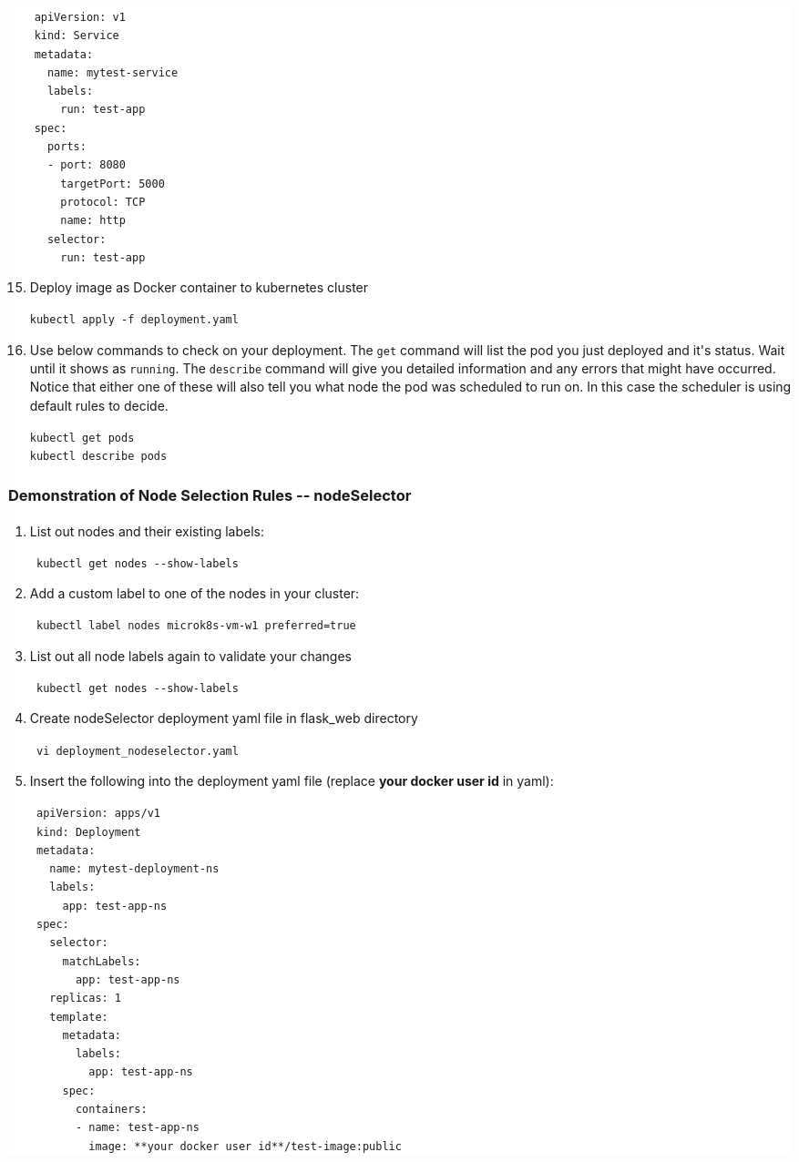         apiVersion: v1
        kind: Service
        metadata:
          name: mytest-service
          labels:
            run: test-app
        spec:
          ports:
          - port: 8080
            targetPort: 5000
            protocol: TCP
            name: http
          selector:
            run: test-app
 
15. Deploy image as Docker container to kubernetes cluster
 
        kubectl apply -f deployment.yaml

16. Use below commands to check on your deployment. The `get` command
    will list the pod you just deployed and it's status. Wait until it
    shows as `running`.  The `describe` command will give you detailed
    information and any errors that might have occurred. Notice that
    either one of these will also tell you what node the pod was
    scheduled to run on. In this case the scheduler is using default
    rules to decide.
 
        kubectl get pods
        kubectl describe pods
        
### Demonstration of Node Selection Rules -- nodeSelector

1. List out nodes and their existing labels:
        
        kubectl get nodes --show-labels   
        
2. Add a custom label to one of the nodes in your cluster:

        kubectl label nodes microk8s-vm-w1 preferred=true
        
3. List out all node labels again to validate your changes

        kubectl get nodes --show-labels   
        
4. Create nodeSelector deployment yaml file in flask_web directory

        vi deployment_nodeselector.yaml
        
5. Insert the following into the deployment yaml file (replace **your
   docker user id** in yaml):
        
        apiVersion: apps/v1
        kind: Deployment
        metadata:
          name: mytest-deployment-ns
          labels:
            app: test-app-ns
        spec:
          selector:
            matchLabels:
              app: test-app-ns
          replicas: 1
          template:
            metadata:
              labels:
                app: test-app-ns
            spec:
              containers:
              - name: test-app-ns
                image: **your docker user id**/test-image:public